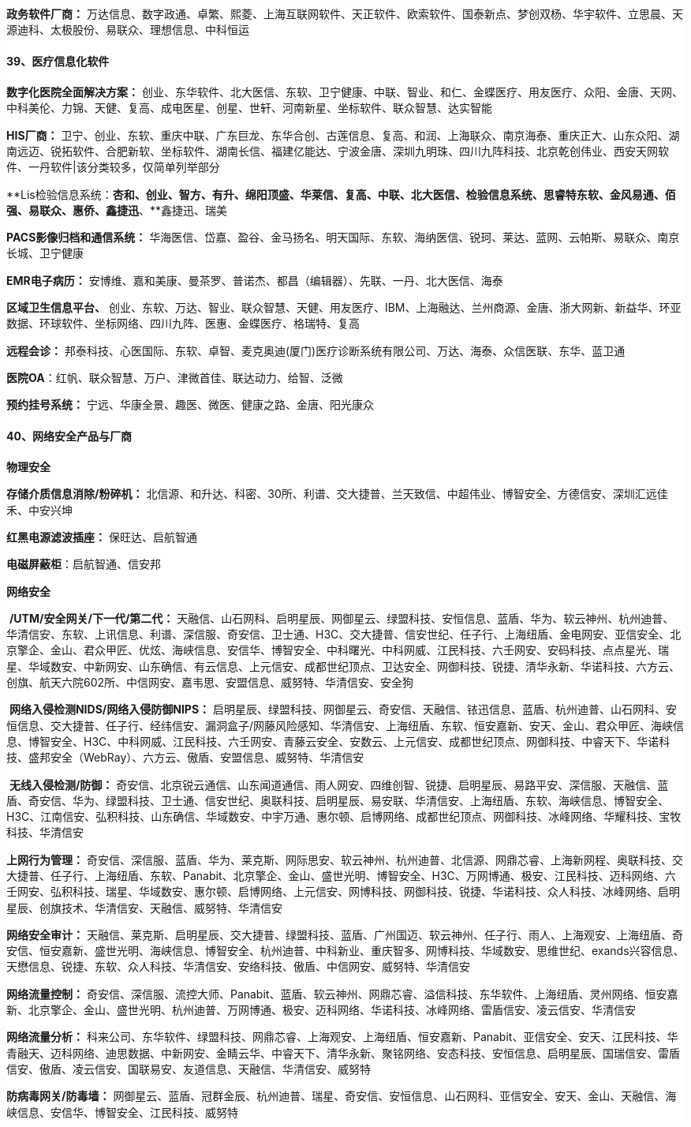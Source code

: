    **政务软件厂商：** 万达信息、数字政通、卓繁、熙菱、上海互联网软件、天正软件、欧索软件、国泰新点、梦创双杨、华宇软件、立思晨、天源迪科、太极股份、易联众、理想信息、中科恒运   

#### **39、医疗信息化软件**

   **数字化医院全面解决方案：** 创业、东华软件、北大医信、东软、卫宁健康、中联、智业、和仁、金蝶医疗、用友医疗、众阳、金唐、天网、中科美伦、力锦、天健、复高、成电医星、创星、世轩、河南新星、坐标软件、联众智慧、达实智能  

   **HIS厂商：** 卫宁、创业、东软、重庆中联、广东巨龙、东华合创、古莲信息、复高、和润、上海联众、南京海泰、重庆正大、山东众阳、湖南远迈、锐拓软件、合肥新软、坐标软件、湖南长信、福建亿能达、宁波金唐、深圳九明珠、四川九阵科技、北京乾创伟业、西安天网软件、一丹软件|该分类较多，仅简单列举部分  

   **Lis检验信息系统：**杏和、创业、智方、有升、绵阳顶盛、华莱信、复高、中联、北大医信、检验信息系统、思睿特东软、金风易通、佰强、易联众、惠侨、鑫捷迅**、**鑫捷迅、瑞美  

   **PACS影像归档和通信系统：** 华海医信、岱嘉、盈谷、金马扬名、明天国际、东软、海纳医信、锐珂、莱达、蓝网、云帕斯、易联众、南京长城、卫宁健康  

   **EMR电子病历：** 安博维、嘉和美康、曼茶罗、普诺杰、都昌（编辑器）、先联、一丹、北大医信、海泰  

   **区域卫生信息平台、** 创业、东软、万达、智业、联众智慧、天健、用友医疗、IBM、上海融达、兰州商源、金唐、浙大网新、新益华、环亚数据、环球软件、坐标网络、四川九阵、医惠、金蝶医疗、格瑞特、复高  

   **远程会诊：** 邦泰科技、心医国际、东软、卓智、麦克奥迪(厦门)医疗诊断系统有限公司、万达、海泰、众信医联、东华、蓝卫通  

   **医院OA**：红帆、联众智慧、万户、津微首佳、联达动力、给智、泛微  

   **预约挂号系统：** 宁远、华康全景、趣医、微医、健康之路、金唐、阳光康众  

#### **40、网络安全产品与厂商**

   **物理安全**  

   **存储介质信息消除/粉碎机：** 北信源、和升达、科密、30所、利谱、交大捷普、兰天致信、中超伟业、博智安全、方德信安、深圳汇远佳禾、中安兴坤  

   **红黑电源滤波插座：** 保旺达、启航智通  

   **电磁屏蔽柜**：启航智通、信安邦  

   **网络安全**  

​	**/UTM/安全网关/下一代/第二代：** 天融信、山石网科、启明星辰、网御星云、绿盟科技、安恒信息、蓝盾、华为、软云神州、杭州迪普、华清信安、东软、上讯信息、利谱、深信服、奇安信、卫士通、H3C、交大捷普、信安世纪、任子行、上海纽盾、金电网安、亚信安全、北京擎企、金山、君众甲匠、优炫、海峡信息、安信华、博智安全、中科曙光、中科网威、江民科技、六壬网安、安码科技、点点星光、瑞星、华域数安、中新网安、山东确信、有云信息、上元信安、成都世纪顶点、卫达安全、网御科技、锐捷、清华永新、华诺科技、六方云、创旗、航天六院602所、中信网安、嘉韦思、安盟信息、威努特、华清信安、安全狗  

​	**网络入侵检测NIDS/网络入侵防御NIPS：** 启明星辰、绿盟科技、网御星云、奇安信、天融信、铱迅信息、蓝盾、杭州迪普、山石网科、安恒信息、交大捷普、任子行、经纬信安、漏洞盒子/网藤风险感知、华清信安、上海纽盾、东软、恒安嘉新、安天、金山、君众甲匠、海峡信息、博智安全、H3C、中科网威、江民科技、六壬网安、青藤云安全、安数云、上元信安、成都世纪顶点、网御科技、中睿天下、华诺科技、盛邦安全（WebRay）、六方云、傲盾、安盟信息、威努特、华清信安  

​	**无线入侵检测/防御：** 奇安信、北京锐云通信、山东闻道通信、雨人网安、四维创智、锐捷、启明星辰、易路平安、深信服、天融信、蓝盾、奇安信、华为、绿盟科技、卫士通、信安世纪、奥联科技、启明星辰、易安联、华清信安、上海纽盾、东软、海峡信息、博智安全、H3C、江南信安、弘积科技、山东确信、华域数安、中宇万通、惠尔顿、启博网络、成都世纪顶点、网御科技、冰峰网络、华耀科技、宝牧科技、华清信安  

   **上网行为管理：** 奇安信、深信服、蓝盾、华为、莱克斯、网际思安、软云神州、杭州迪普、北信源、网鼎芯睿、上海新网程、奥联科技、交大捷普、任子行、上海纽盾、东软、Panabit、北京擎企、金山、盛世光明、博智安全、H3C、万网博通、极安、江民科技、迈科网络、六壬网安、弘积科技、瑞星、华域数安、惠尔顿、启博网络、上元信安、网博科技、网御科技、锐捷、华诺科技、众人科技、冰峰网络、启明星辰、创旗技术、华清信安、天融信、威努特、华清信安  

   **网络安全审计：** 天融信、莱克斯、启明星辰、交大捷普、绿盟科技、蓝盾、广州国迈、软云神州、任子行、雨人、上海观安、上海纽盾、奇安信、恒安嘉新、盛世光明、海峡信息、博智安全、杭州迪普、中科新业、重庆智多、网博科技、华域数安、思维世纪、exands兴容信息、天懋信息、锐捷、东软、众人科技、华清信安、安络科技、傲盾、中信网安、威努特、华清信安  

   **网络流量控制：** 奇安信、深信服、流控大师、Panabit、蓝盾、软云神州、网鼎芯睿、溢信科技、东华软件、上海纽盾、灵州网络、恒安嘉新、北京擎企、金山、盛世光明、杭州迪普、万网博通、极安、迈科网络、华诺科技、冰峰网络、雷盾信安、凌云信安、华清信安  

   **网络流量分析：** 科来公司、东华软件、绿盟科技、网鼎芯睿、上海观安、上海纽盾、恒安嘉新、Panabit、亚信安全、安天、江民科技、华青融天、迈科网络、迪思数据、中新网安、金睛云华、中睿天下、清华永新、聚铭网络、安态科技、安恒信息、启明星辰、国瑞信安、雷盾信安、傲盾、凌云信安、国联易安、友道信息、天融信、华清信安、威努特  

   **防病毒网关/防毒墙：** 网御星云、蓝盾、冠群金辰、杭州迪普、瑞星、奇安信、安恒信息、山石网科、亚信安全、安天、金山、天融信、海峡信息、安信华、博智安全、江民科技、威努特  
